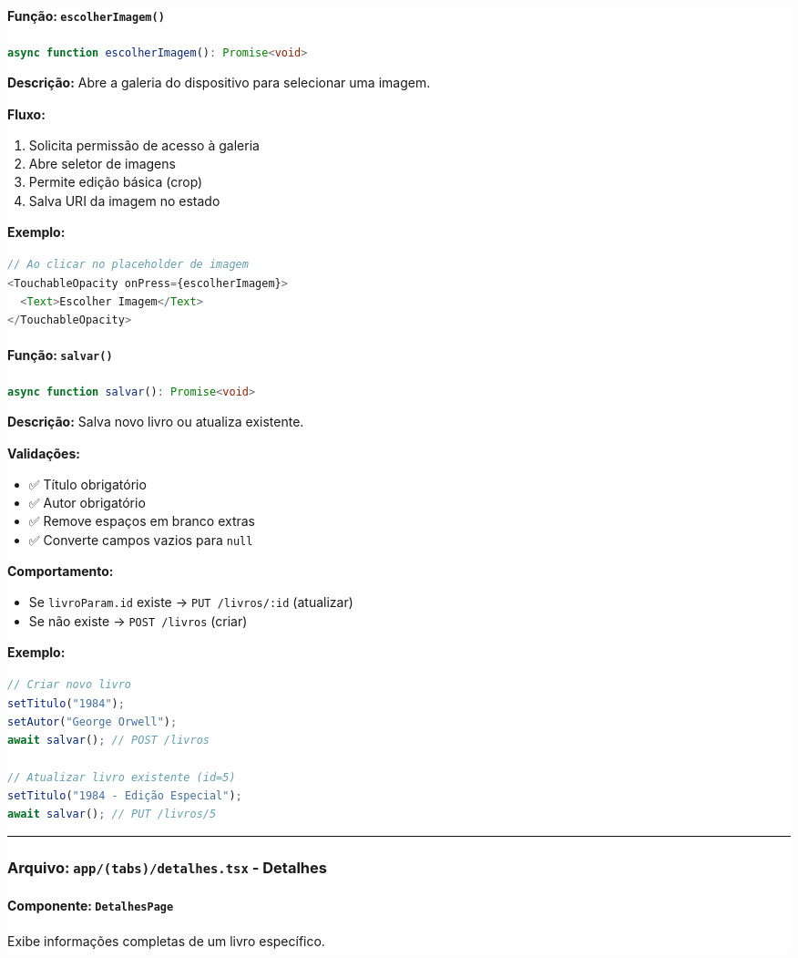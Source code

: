 #### Função: `escolherImagem()`
```typescript
async function escolherImagem(): Promise<void>
```

**Descrição:** Abre a galeria do dispositivo para selecionar uma imagem.

**Fluxo:**
1. Solicita permissão de acesso à galeria
2. Abre seletor de imagens
3. Permite edição básica (crop)
4. Salva URI da imagem no estado

**Exemplo:**
```typescript
// Ao clicar no placeholder de imagem
<TouchableOpacity onPress={escolherImagem}>
  <Text>Escolher Imagem</Text>
</TouchableOpacity>
```

#### Função: `salvar()`
```typescript
async function salvar(): Promise<void>
```

**Descrição:** Salva novo livro ou atualiza existente.

**Validações:**
- ✅ Título obrigatório
- ✅ Autor obrigatório
- ✅ Remove espaços em branco extras
- ✅ Converte campos vazios para `null`

**Comportamento:**
- Se `livroParam.id` existe → `PUT /livros/:id` (atualizar)
- Se não existe → `POST /livros` (criar)

**Exemplo:**
```typescript
// Criar novo livro
setTitulo("1984");
setAutor("George Orwell");
await salvar(); // POST /livros

// Atualizar livro existente (id=5)
setTitulo("1984 - Edição Especial");
await salvar(); // PUT /livros/5
```

---

### Arquivo: `app/(tabs)/detalhes.tsx` - Detalhes

#### Componente: `DetalhesPage`
Exibe informações completas de um livro específico.
